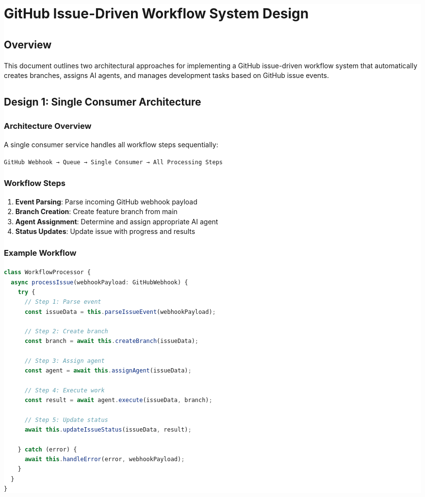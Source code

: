 # GitHub Issue-Driven Workflow System Design

## Overview

This document outlines two architectural approaches for implementing a GitHub issue-driven workflow system that automatically creates branches, assigns AI agents, and manages development tasks based on GitHub issue events.

## Design 1: Single Consumer Architecture

### Architecture Overview

A single consumer service handles all workflow steps sequentially:

```
GitHub Webhook → Queue → Single Consumer → All Processing Steps
```

### Workflow Steps

1. **Event Parsing**: Parse incoming GitHub webhook payload
2. **Branch Creation**: Create feature branch from main
3. **Agent Assignment**: Determine and assign appropriate AI agent
4. **Status Updates**: Update issue with progress and results

### Example Workflow

```typescript
class WorkflowProcessor {
  async processIssue(webhookPayload: GitHubWebhook) {
    try {
      // Step 1: Parse event
      const issueData = this.parseIssueEvent(webhookPayload);
      
      // Step 2: Create branch
      const branch = await this.createBranch(issueData);
      
      // Step 3: Assign agent
      const agent = await this.assignAgent(issueData);
      
      // Step 4: Execute work
      const result = await agent.execute(issueData, branch);
      
      // Step 5: Update status
      await this.updateIssueStatus(issueData, result);
      
    } catch (error) {
      await this.handleError(error, webhookPayload);
    }
  }
}
```
